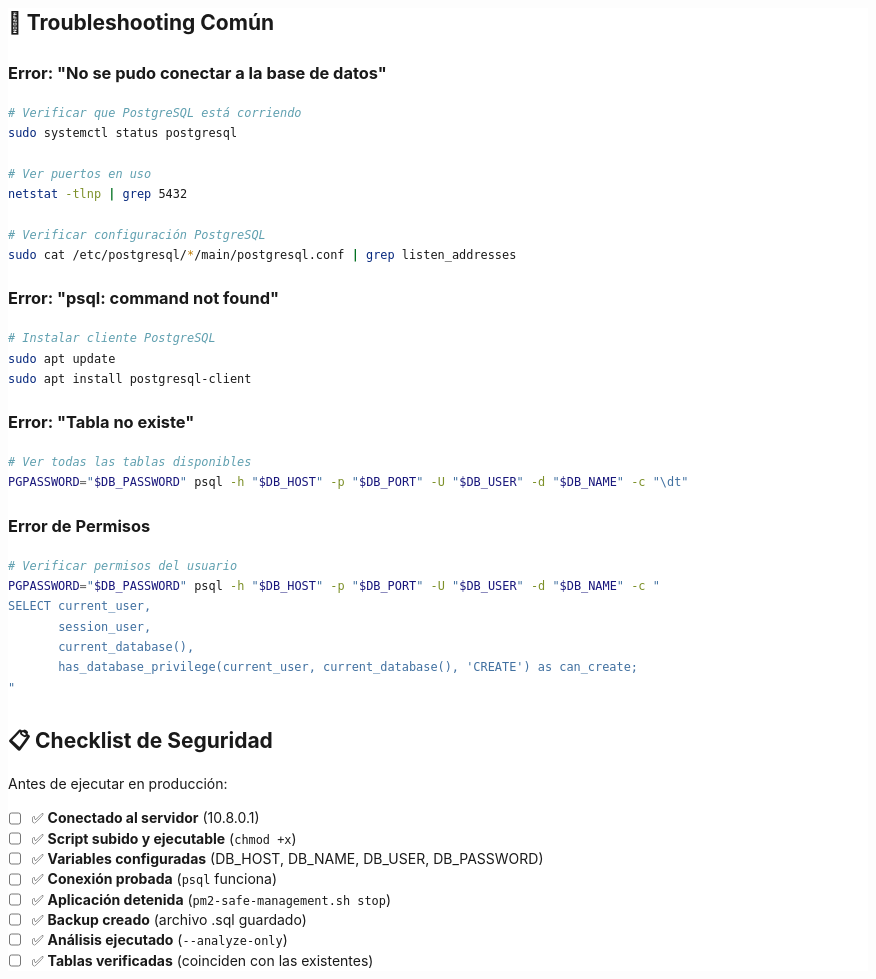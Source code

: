 ## 🚨 Troubleshooting Común

### Error: "No se pudo conectar a la base de datos"
```bash
# Verificar que PostgreSQL está corriendo
sudo systemctl status postgresql

# Ver puertos en uso
netstat -tlnp | grep 5432

# Verificar configuración PostgreSQL
sudo cat /etc/postgresql/*/main/postgresql.conf | grep listen_addresses
```

### Error: "psql: command not found"
```bash
# Instalar cliente PostgreSQL
sudo apt update
sudo apt install postgresql-client
```

### Error: "Tabla no existe"
```bash
# Ver todas las tablas disponibles
PGPASSWORD="$DB_PASSWORD" psql -h "$DB_HOST" -p "$DB_PORT" -U "$DB_USER" -d "$DB_NAME" -c "\dt"
```

### Error de Permisos
```bash
# Verificar permisos del usuario
PGPASSWORD="$DB_PASSWORD" psql -h "$DB_HOST" -p "$DB_PORT" -U "$DB_USER" -d "$DB_NAME" -c "
SELECT current_user, 
       session_user, 
       current_database(),
       has_database_privilege(current_user, current_database(), 'CREATE') as can_create;
"
```

## 📋 Checklist de Seguridad

Antes de ejecutar en producción:

- [ ] ✅ **Conectado al servidor** (10.8.0.1)
- [ ] ✅ **Script subido y ejecutable** (`chmod +x`)
- [ ] ✅ **Variables configuradas** (DB_HOST, DB_NAME, DB_USER, DB_PASSWORD)
- [ ] ✅ **Conexión probada** (`psql` funciona)
- [ ] ✅ **Aplicación detenida** (`pm2-safe-management.sh stop`)
- [ ] ✅ **Backup creado** (archivo .sql guardado)
- [ ] ✅ **Análisis ejecutado** (`--analyze-only`)
- [ ] ✅ **Tablas verificadas** (coinciden con las existentes)
